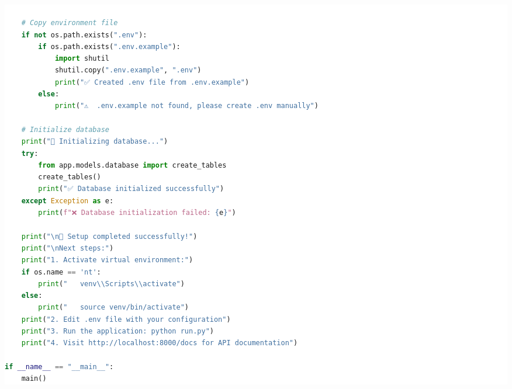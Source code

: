 ```python file="scripts/setup.py" type="python"
    
    # Copy environment file
    if not os.path.exists(".env"):
        if os.path.exists(".env.example"):
            import shutil
            shutil.copy(".env.example", ".env")
            print("✅ Created .env file from .env.example")
        else:
            print("⚠️  .env.example not found, please create .env manually")
    
    # Initialize database
    print("🔄 Initializing database...")
    try:
        from app.models.database import create_tables
        create_tables()
        print("✅ Database initialized successfully")
    except Exception as e:
        print(f"❌ Database initialization failed: {e}")
    
    print("\n🎉 Setup completed successfully!")
    print("\nNext steps:")
    print("1. Activate virtual environment:")
    if os.name == 'nt':
        print("   venv\\Scripts\\activate")
    else:
        print("   source venv/bin/activate")
    print("2. Edit .env file with your configuration")
    print("3. Run the application: python run.py")
    print("4. Visit http://localhost:8000/docs for API documentation")

if __name__ == "__main__":
    main()
